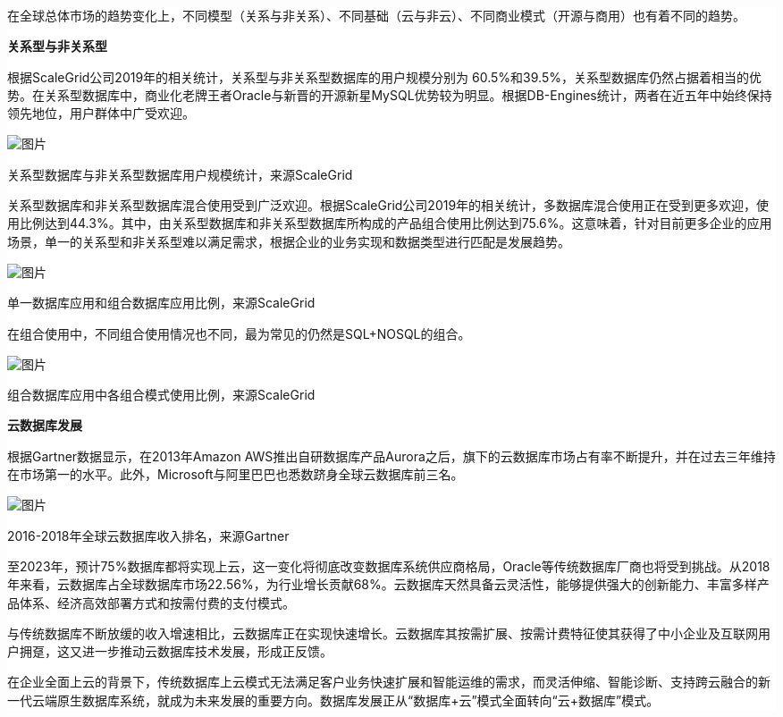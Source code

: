 

在全球总体市场的趋势变化上，不同模型（关系与非关系）、不同基础（云与非云）、不同商业模式（开源与商用）也有着不同的趋势。





**关系型与非关系型**



根据ScaleGrid公司2019年的相关统计，关系型与非关系型数据库的用户规模分别为 60.5%和39.5%，关系型数据库仍然占据着相当的优势。在关系型数据库中，商业化老牌王者Oracle与新晋的开源新星MySQL优势较为明显。根据DB-Engines统计，两者在近五年中始终保持领先地位，用户群体中广受欢迎。



![图片](https://mmbiz.qlogo.cn/mmbiz_png/ufWcjcomw8a1ab7OPvDZpHwgjeqpQAUTfwsCicndyXlgZDFJlbfjm5Cyvh2o4D9Ql7weoXzI1IwTRiacosicmQhyw/640?wx_fmt=png&tp=webp&wxfrom=5&wx_lazy=1&wx_co=1&retryload=2)

关系型数据库与非关系型数据库用户规模统计，来源ScaleGrid



关系型数据库和非关系型数据库混合使用受到广泛欢迎。根据ScaleGrid公司2019年的相关统计，多数据库混合使用正在受到更多欢迎，使用比例达到44.3%。其中，由关系型数据库和非关系型数据库所构成的产品组合使用比例达到75.6%。这意味着，针对目前更多企业的应用场景，单一的关系型和非关系型难以满足需求，根据企业的业务实现和数据类型进行匹配是发展趋势。



![图片](https://mmbiz.qlogo.cn/mmbiz_png/ufWcjcomw8a1ab7OPvDZpHwgjeqpQAUTHHJdOtpBAq0667PzhGdl2WOW1Ec0EDLh15qxGttqelxtc9BcFcdGBg/640?wx_fmt=png&tp=webp&wxfrom=5&wx_lazy=1&wx_co=1&retryload=2)

单一数据库应用和组合数据库应用比例，来源ScaleGrid



在组合使用中，不同组合使用情况也不同，最为常见的仍然是SQL+NOSQL的组合。



![图片](https://mmbiz.qlogo.cn/mmbiz_png/ufWcjcomw8a1ab7OPvDZpHwgjeqpQAUTOo0RrpTejGibqRp3s4ibh5ZvDYnzBFLXticABZJBanvcsvxnoZl4mD7dg/640?wx_fmt=png&tp=webp&wxfrom=5&wx_lazy=1&wx_co=1&retryload=2)

组合数据库应用中各组合模式使用比例，来源ScaleGrid





**云数据库发展**



根据Gartner数据显示，在2013年Amazon AWS推出自研数据库产品Aurora之后，旗下的云数据库市场占有率不断提升，并在过去三年维持在市场第一的水平。此外，Microsoft与阿里巴巴也悉数跻身全球云数据库前三名。



![图片](https://mmbiz.qlogo.cn/mmbiz_png/ufWcjcomw8a1ab7OPvDZpHwgjeqpQAUTswgn5q9VfS5ickux8pyJANkJcy2QY9qdQia4vOfpwUpTXDCA5cKXyKdw/640?wx_fmt=png&tp=webp&wxfrom=5&wx_lazy=1&wx_co=1&retryload=2)

2016-2018年全球云数据库收入排名，来源Gartner



至2023年，预计75%数据库都将实现上云，这一变化将彻底改变数据库系统供应商格局，Oracle等传统数据库厂商也将受到挑战。从2018年来看，云数据库占全球数据库市场22.56%，为行业增长贡献68%。云数据库天然具备云灵活性，能够提供强大的创新能力、丰富多样产品体系、经济高效部署方式和按需付费的支付模式。



与传统数据库不断放缓的收入增速相比，云数据库正在实现快速增长。云数据库其按需扩展、按需计费特征使其获得了中小企业及互联网用户拥趸，这又进一步推动云数据库技术发展，形成正反馈。



在企业全面上云的背景下，传统数据库上云模式无法满足客户业务快速扩展和智能运维的需求，而灵活伸缩、智能诊断、支持跨云融合的新一代云端原生数据库系统，就成为未来发展的重要方向。数据库发展正从“数据库+云”模式全面转向“云+数据库”模式。

